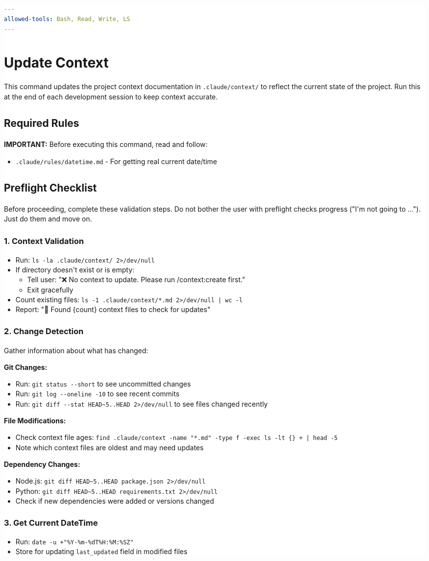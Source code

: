 ```yaml
---
allowed-tools: Bash, Read, Write, LS
---
```


# Update Context

This command updates the project context documentation in `.claude/context/` to reflect the current state of the project. Run this at the end of each development session to keep context accurate.

## Required Rules

**IMPORTANT:** Before executing this command, read and follow:
- `.claude/rules/datetime.md` - For getting real current date/time

## Preflight Checklist

Before proceeding, complete these validation steps.
Do not bother the user with preflight checks progress ("I'm not going to ..."). Just do them and move on.

### 1. Context Validation
- Run: `ls -la .claude/context/ 2>/dev/null`
- If directory doesn't exist or is empty:
  - Tell user: "❌ No context to update. Please run /context:create first."
  - Exit gracefully
- Count existing files: `ls -1 .claude/context/*.md 2>/dev/null | wc -l`
- Report: "📁 Found {count} context files to check for updates"

### 2. Change Detection

Gather information about what has changed:

**Git Changes:**
- Run: `git status --short` to see uncommitted changes
- Run: `git log --oneline -10` to see recent commits
- Run: `git diff --stat HEAD~5..HEAD 2>/dev/null` to see files changed recently

**File Modifications:**
- Check context file ages: `find .claude/context -name "*.md" -type f -exec ls -lt {} + | head -5`
- Note which context files are oldest and may need updates

**Dependency Changes:**
- Node.js: `git diff HEAD~5..HEAD package.json 2>/dev/null`
- Python: `git diff HEAD~5..HEAD requirements.txt 2>/dev/null`
- Check if new dependencies were added or versions changed

### 3. Get Current DateTime
- Run: `date -u +"%Y-%m-%dT%H:%M:%SZ"`
- Store for updating `last_updated` field in modified files
